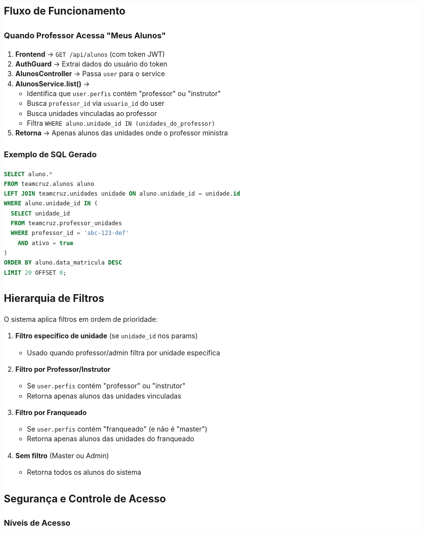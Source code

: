 ## Fluxo de Funcionamento

### Quando Professor Acessa "Meus Alunos"

1. **Frontend** → `GET /api/alunos` (com token JWT)
2. **AuthGuard** → Extrai dados do usuário do token
3. **AlunosController** → Passa `user` para o service
4. **AlunosService.list()** →
   - Identifica que `user.perfis` contém "professor" ou "instrutor"
   - Busca `professor_id` via `usuario_id` do user
   - Busca unidades vinculadas ao professor
   - Filtra `WHERE aluno.unidade_id IN (unidades_do_professor)`
5. **Retorna** → Apenas alunos das unidades onde o professor ministra

### Exemplo de SQL Gerado

```sql
SELECT aluno.*
FROM teamcruz.alunos aluno
LEFT JOIN teamcruz.unidades unidade ON aluno.unidade_id = unidade.id
WHERE aluno.unidade_id IN (
  SELECT unidade_id
  FROM teamcruz.professor_unidades
  WHERE professor_id = 'abc-123-def'
    AND ativo = true
)
ORDER BY aluno.data_matricula DESC
LIMIT 20 OFFSET 0;
```

## Hierarquia de Filtros

O sistema aplica filtros em ordem de prioridade:

1. **Filtro específico de unidade** (se `unidade_id` nos params)

   - Usado quando professor/admin filtra por unidade específica

2. **Filtro por Professor/Instrutor**

   - Se `user.perfis` contém "professor" ou "instrutor"
   - Retorna apenas alunos das unidades vinculadas

3. **Filtro por Franqueado**

   - Se `user.perfis` contém "franqueado" (e não é "master")
   - Retorna apenas alunos das unidades do franqueado

4. **Sem filtro** (Master ou Admin)
   - Retorna todos os alunos do sistema

## Segurança e Controle de Acesso

### Níveis de Acesso
